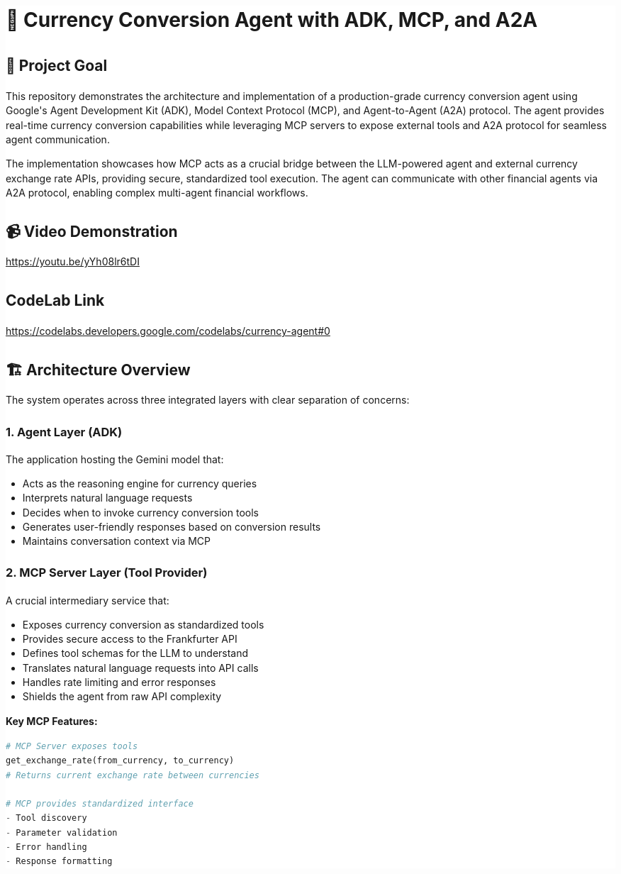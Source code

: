 # 💱 Currency Conversion Agent with ADK, MCP, and A2A

## 🎯 Project Goal

This repository demonstrates the architecture and implementation of a production-grade currency conversion agent using Google's Agent Development Kit (ADK), Model Context Protocol (MCP), and Agent-to-Agent (A2A) protocol. The agent provides real-time currency conversion capabilities while leveraging MCP servers to expose external tools and A2A protocol for seamless agent communication.

The implementation showcases how MCP acts as a crucial bridge between the LLM-powered agent and external currency exchange rate APIs, providing secure, standardized tool execution. The agent can communicate with other financial agents via A2A protocol, enabling complex multi-agent financial workflows.

## 📹 Video Demonstration
https://youtu.be/yYh08lr6tDI

## CodeLab Link
https://codelabs.developers.google.com/codelabs/currency-agent#0

## 🏗️ Architecture Overview

The system operates across three integrated layers with clear separation of concerns:

### 1. Agent Layer (ADK)

The application hosting the Gemini model that:

- Acts as the reasoning engine for currency queries
- Interprets natural language requests
- Decides when to invoke currency conversion tools
- Generates user-friendly responses based on conversion results
- Maintains conversation context via MCP

### 2. MCP Server Layer (Tool Provider)

A crucial intermediary service that:

- Exposes currency conversion as standardized tools
- Provides secure access to the Frankfurter API
- Defines tool schemas for the LLM to understand
- Translates natural language requests into API calls
- Handles rate limiting and error responses
- Shields the agent from raw API complexity

**Key MCP Features:**
```python
# MCP Server exposes tools
get_exchange_rate(from_currency, to_currency)
# Returns current exchange rate between currencies

# MCP provides standardized interface
- Tool discovery
- Parameter validation
- Error handling
- Response formatting
```
